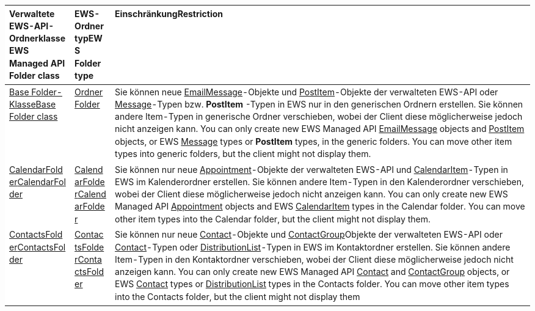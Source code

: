 |<span data-ttu-id="b1a4c-266">**Verwaltete EWS-API-Ordnerklasse**</span><span class="sxs-lookup"><span data-stu-id="b1a4c-266">**EWS Managed API Folder class**</span></span>|<span data-ttu-id="b1a4c-267">**EWS-Ordnertyp**</span><span class="sxs-lookup"><span data-stu-id="b1a4c-267">**EWS Folder type**</span></span>|<span data-ttu-id="b1a4c-268">**Einschränkung**</span><span class="sxs-lookup"><span data-stu-id="b1a4c-268">**Restriction**</span></span>|
|:-----|:-----|:-----|
|[<span data-ttu-id="b1a4c-269">Base Folder-Klasse</span><span class="sxs-lookup"><span data-stu-id="b1a4c-269">Base Folder class</span></span>](http://msdn.microsoft.com/en-us/library/microsoft.exchange.webservices.data.folder%28v=exchg.80%29.aspx) <br/> |[<span data-ttu-id="b1a4c-270">Ordner</span><span class="sxs-lookup"><span data-stu-id="b1a4c-270">Folder</span></span>](http://msdn.microsoft.com/library/812948d8-c7db-45ce-bb3a-77233a53a974%28Office.15%29.aspx) <br/> |<span data-ttu-id="b1a4c-p124">Sie können neue [EmailMessage](http://msdn.microsoft.com/en-us/library/microsoft.exchange.webservices.data.emailmessage%28v=exchg.80%29.aspx)-Objekte und [PostItem](http://msdn.microsoft.com/en-us/library/microsoft.exchange.webservices.data.postitem%28v=exchg.80%29.aspx)-Objekte der verwalteten EWS-API oder [Message](http://msdn.microsoft.com/library/2400b33c-43b2-4fc2-b6fb-275a99e0e810%28Office.15%29.aspx)-Typen bzw. **PostItem** -Typen in EWS nur in den generischen Ordnern erstellen. Sie können andere Item-Typen in generische Ordner verschieben, wobei der Client diese möglicherweise jedoch nicht anzeigen kann.  </span><span class="sxs-lookup"><span data-stu-id="b1a4c-p124">You can only create new EWS Managed API [EmailMessage](http://msdn.microsoft.com/en-us/library/microsoft.exchange.webservices.data.emailmessage%28v=exchg.80%29.aspx) objects and [PostItem](http://msdn.microsoft.com/en-us/library/microsoft.exchange.webservices.data.postitem%28v=exchg.80%29.aspx) objects, or EWS [Message](http://msdn.microsoft.com/library/2400b33c-43b2-4fc2-b6fb-275a99e0e810%28Office.15%29.aspx) types or **PostItem** types, in the generic folders. You can move other item types into generic folders, but the client might not display them.  </span></span><br/> |
|[<span data-ttu-id="b1a4c-273">CalendarFolder</span><span class="sxs-lookup"><span data-stu-id="b1a4c-273">CalendarFolder</span></span>](http://msdn.microsoft.com/en-us/library/microsoft.exchange.webservices.data.calendarfolder%28v=exchg.80%29.aspx) <br/> |[<span data-ttu-id="b1a4c-274">CalendarFolder</span><span class="sxs-lookup"><span data-stu-id="b1a4c-274">CalendarFolder</span></span>](http://msdn.microsoft.com/library/48687a78-e757-4c04-9641-bf4302c6b565%28Office.15%29.aspx) <br/> |<span data-ttu-id="b1a4c-p125">Sie können nur neue [Appointment](http://msdn.microsoft.com/en-us/library/microsoft.exchange.webservices.data.appointment%28v=exchg.80%29.aspx)-Objekte der verwalteten EWS-API und [CalendarItem](http://msdn.microsoft.com/library/b0c1fd27-b6da-46e5-88b8-88f00c71ba80%28Office.15%29.aspx)-Typen in EWS im Kalenderordner erstellen. Sie können andere Item-Typen in den Kalenderordner verschieben, wobei der Client diese möglicherweise jedoch nicht anzeigen kann.  </span><span class="sxs-lookup"><span data-stu-id="b1a4c-p125">You can only create new EWS Managed API [Appointment](http://msdn.microsoft.com/en-us/library/microsoft.exchange.webservices.data.appointment%28v=exchg.80%29.aspx) objects and EWS [CalendarItem](http://msdn.microsoft.com/library/b0c1fd27-b6da-46e5-88b8-88f00c71ba80%28Office.15%29.aspx) types in the Calendar folder. You can move other item types into the Calendar folder, but the client might not display them.  </span></span><br/> |
|[<span data-ttu-id="b1a4c-277">ContactsFolder</span><span class="sxs-lookup"><span data-stu-id="b1a4c-277">ContactsFolder</span></span>](http://msdn.microsoft.com/en-us/library/microsoft.exchange.webservices.data.contactsfolder%28v=exchg.80%29.aspx) <br/> |[<span data-ttu-id="b1a4c-278">ContactsFolder</span><span class="sxs-lookup"><span data-stu-id="b1a4c-278">ContactsFolder</span></span>](http://msdn.microsoft.com/library/6c299de8-2087-4aeb-8e66-2bc7586509a6%28Office.15%29.aspx) <br/> |<span data-ttu-id="b1a4c-p126">Sie können nur neue [Contact](http://msdn.microsoft.com/en-us/library/microsoft.exchange.webservices.data.contact%28v=exchg.80%29.aspx)-Objekte und [ContactGroup](http://msdn.microsoft.com/en-us/library/microsoft.exchange.webservices.data.contactgroup%28v=exchg.80%29.aspx)Objekte der verwalteten EWS-API oder [Contact](http://msdn.microsoft.com/library/66bfff50-7a91-4d81-b6a0-610b9962f677%28Office.15%29.aspx)-Typen oder [DistributionList](http://msdn.microsoft.com/library/f65aea01-e870-44a2-8571-fa6c001341cc%28Office.15%29.aspx)-Typen in EWS im Kontaktordner erstellen. Sie können andere Item-Typen in den Kontaktordner verschieben, wobei der Client diese möglicherweise jedoch nicht anzeigen kann.  </span><span class="sxs-lookup"><span data-stu-id="b1a4c-p126">You can only create new EWS Managed API [Contact](http://msdn.microsoft.com/en-us/library/microsoft.exchange.webservices.data.contact%28v=exchg.80%29.aspx) and [ContactGroup](http://msdn.microsoft.com/en-us/library/microsoft.exchange.webservices.data.contactgroup%28v=exchg.80%29.aspx) objects, or EWS [Contact](http://msdn.microsoft.com/library/66bfff50-7a91-4d81-b6a0-610b9962f677%28Office.15%29.aspx) types or [DistributionList](http://msdn.microsoft.com/library/f65aea01-e870-44a2-8571-fa6c001341cc%28Office.15%29.aspx) types in the Contacts folder. You can move other item types into the Contacts folder, but the client might not display them  </span></span><br/> |
